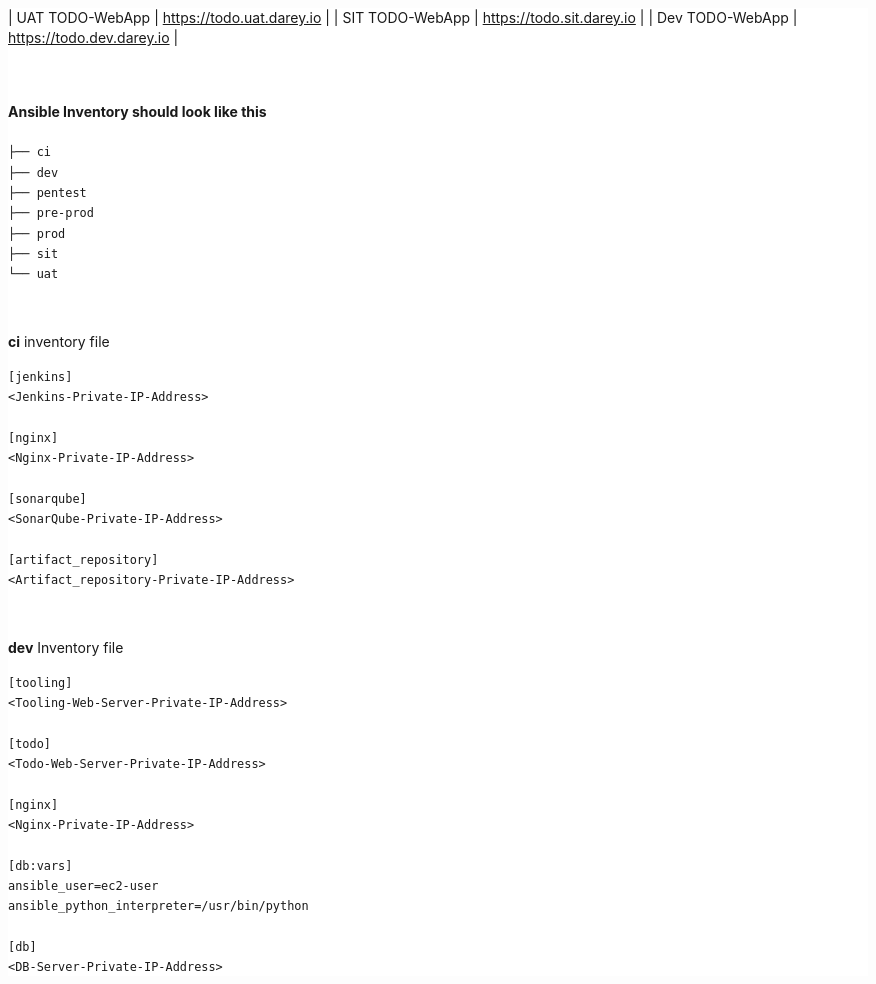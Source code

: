 | UAT TODO-WebApp   |  https://todo.uat.darey.io |
| SIT TODO-WebApp    |  https://todo.sit.darey.io |
| Dev TODO-WebApp    | https://todo.dev.darey.io |

<br>

#### Ansible Inventory should look like this

```
├── ci
├── dev
├── pentest
├── pre-prod
├── prod
├── sit
└── uat
```
<br>

**ci** inventory file

```
[jenkins]
<Jenkins-Private-IP-Address>

[nginx]
<Nginx-Private-IP-Address>

[sonarqube]
<SonarQube-Private-IP-Address>

[artifact_repository]
<Artifact_repository-Private-IP-Address>
```
<br>

**dev** Inventory file

```
[tooling]
<Tooling-Web-Server-Private-IP-Address>

[todo]
<Todo-Web-Server-Private-IP-Address>

[nginx]
<Nginx-Private-IP-Address>

[db:vars]
ansible_user=ec2-user
ansible_python_interpreter=/usr/bin/python

[db]
<DB-Server-Private-IP-Address>
```
